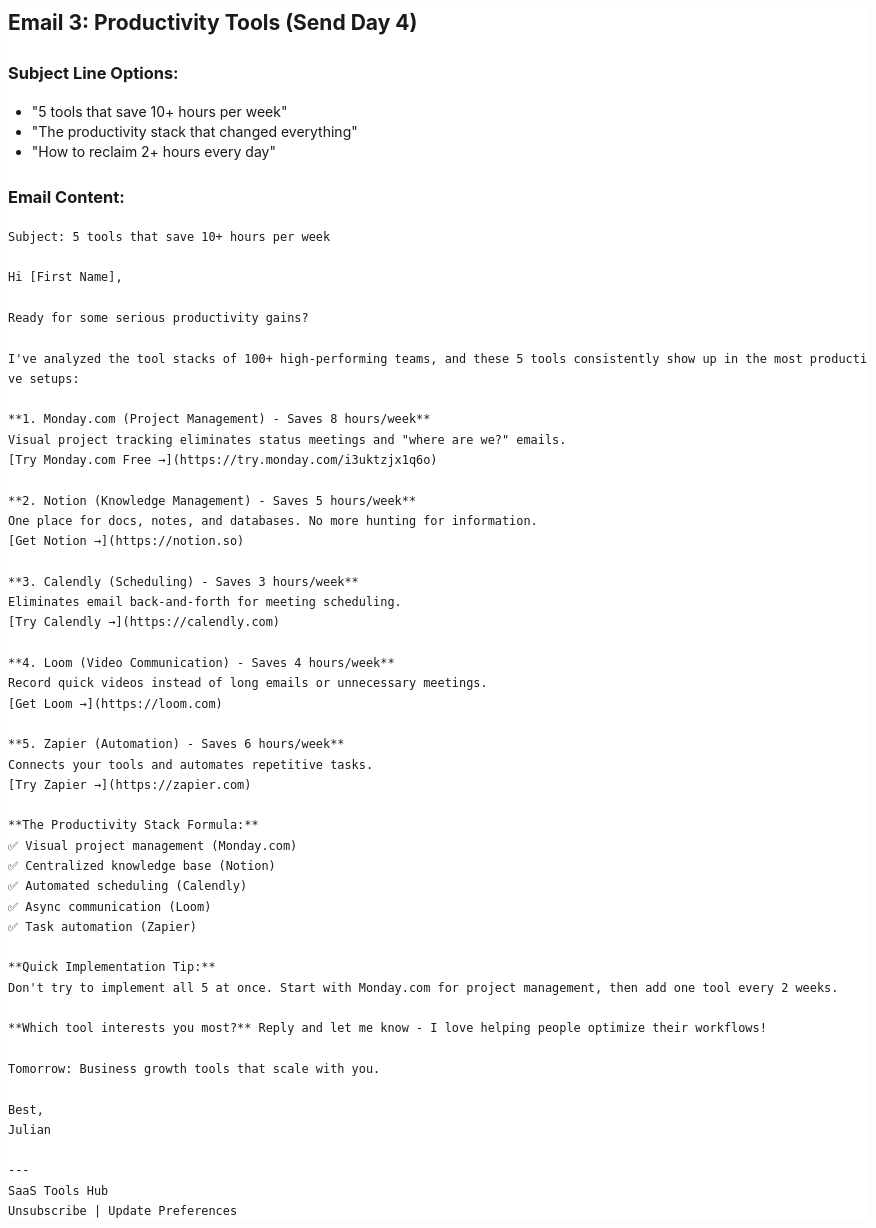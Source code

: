 
## **Email 3: Productivity Tools (Send Day 4)**

### **Subject Line Options:**
- "5 tools that save 10+ hours per week"
- "The productivity stack that changed everything"
- "How to reclaim 2+ hours every day"

### **Email Content:**

```html
Subject: 5 tools that save 10+ hours per week

Hi [First Name],

Ready for some serious productivity gains?

I've analyzed the tool stacks of 100+ high-performing teams, and these 5 tools consistently show up in the most productive setups:

**1. Monday.com (Project Management) - Saves 8 hours/week**
Visual project tracking eliminates status meetings and "where are we?" emails.
[Try Monday.com Free →](https://try.monday.com/i3uktzjx1q6o)

**2. Notion (Knowledge Management) - Saves 5 hours/week**
One place for docs, notes, and databases. No more hunting for information.
[Get Notion →](https://notion.so)

**3. Calendly (Scheduling) - Saves 3 hours/week**
Eliminates email back-and-forth for meeting scheduling.
[Try Calendly →](https://calendly.com)

**4. Loom (Video Communication) - Saves 4 hours/week**
Record quick videos instead of long emails or unnecessary meetings.
[Get Loom →](https://loom.com)

**5. Zapier (Automation) - Saves 6 hours/week**
Connects your tools and automates repetitive tasks.
[Try Zapier →](https://zapier.com)

**The Productivity Stack Formula:**
✅ Visual project management (Monday.com)
✅ Centralized knowledge base (Notion)
✅ Automated scheduling (Calendly)
✅ Async communication (Loom)
✅ Task automation (Zapier)

**Quick Implementation Tip:**
Don't try to implement all 5 at once. Start with Monday.com for project management, then add one tool every 2 weeks.

**Which tool interests you most?** Reply and let me know - I love helping people optimize their workflows!

Tomorrow: Business growth tools that scale with you.

Best,
Julian

---
SaaS Tools Hub
Unsubscribe | Update Preferences
```
